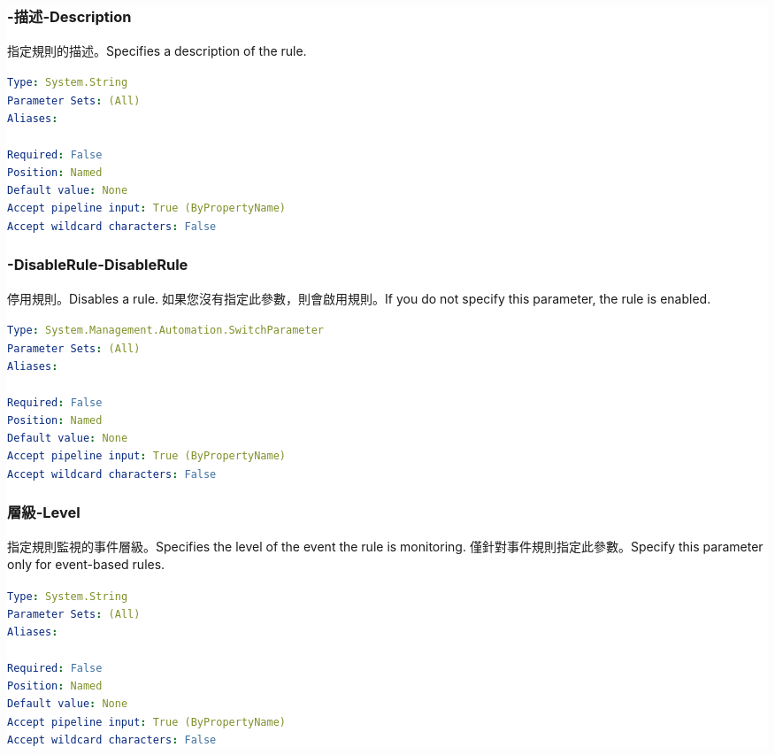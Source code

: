 ### <span data-ttu-id="b65f1-117">-描述</span><span class="sxs-lookup"><span data-stu-id="b65f1-117">-Description</span></span>
<span data-ttu-id="b65f1-118">指定規則的描述。</span><span class="sxs-lookup"><span data-stu-id="b65f1-118">Specifies a description of the rule.</span></span>

```yaml
Type: System.String
Parameter Sets: (All)
Aliases: 

Required: False
Position: Named
Default value: None
Accept pipeline input: True (ByPropertyName)
Accept wildcard characters: False
```

### <span data-ttu-id="b65f1-119">-DisableRule</span><span class="sxs-lookup"><span data-stu-id="b65f1-119">-DisableRule</span></span>
<span data-ttu-id="b65f1-120">停用規則。</span><span class="sxs-lookup"><span data-stu-id="b65f1-120">Disables a rule.</span></span>
<span data-ttu-id="b65f1-121">如果您沒有指定此參數，則會啟用規則。</span><span class="sxs-lookup"><span data-stu-id="b65f1-121">If you do not specify this parameter, the rule is enabled.</span></span>

```yaml
Type: System.Management.Automation.SwitchParameter
Parameter Sets: (All)
Aliases: 

Required: False
Position: Named
Default value: None
Accept pipeline input: True (ByPropertyName)
Accept wildcard characters: False
```

### <span data-ttu-id="b65f1-122">層級</span><span class="sxs-lookup"><span data-stu-id="b65f1-122">-Level</span></span>
<span data-ttu-id="b65f1-123">指定規則監視的事件層級。</span><span class="sxs-lookup"><span data-stu-id="b65f1-123">Specifies the level of the event the rule is monitoring.</span></span>
<span data-ttu-id="b65f1-124">僅針對事件規則指定此參數。</span><span class="sxs-lookup"><span data-stu-id="b65f1-124">Specify this parameter only for event-based rules.</span></span>

```yaml
Type: System.String
Parameter Sets: (All)
Aliases: 

Required: False
Position: Named
Default value: None
Accept pipeline input: True (ByPropertyName)
Accept wildcard characters: False
```
